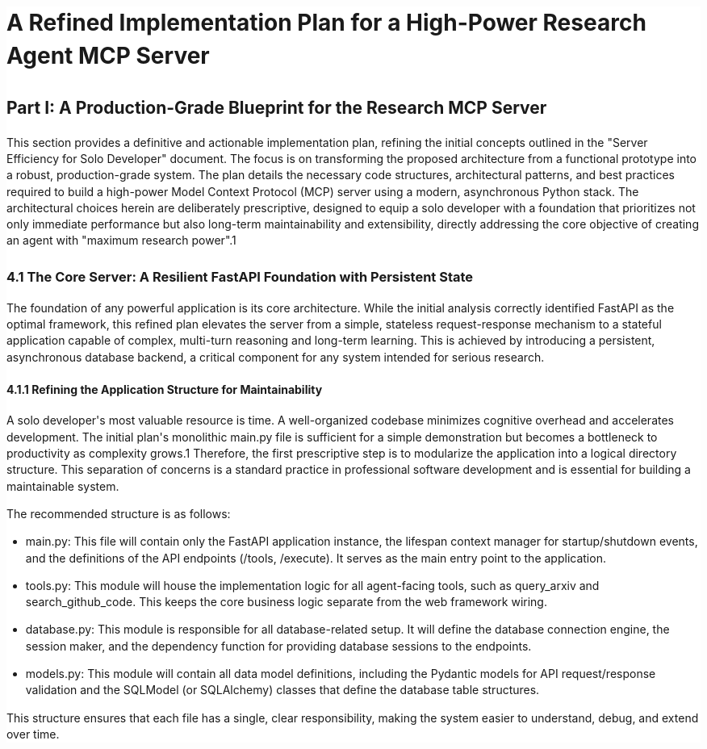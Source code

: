 A Refined Implementation Plan for a High-Power Research Agent MCP Server
========================================================================

Part I: A Production-Grade Blueprint for the Research MCP Server
----------------------------------------------------------------

This section provides a definitive and actionable implementation plan, refining the initial concepts outlined in the "Server Efficiency for Solo Developer" document. The focus is on transforming the proposed architecture from a functional prototype into a robust, production-grade system. The plan details the necessary code structures, architectural patterns, and best practices required to build a high-power Model Context Protocol (MCP) server using a modern, asynchronous Python stack. The architectural choices herein are deliberately prescriptive, designed to equip a solo developer with a foundation that prioritizes not only immediate performance but also long-term maintainability and extensibility, directly addressing the core objective of creating an agent with "maximum research power".1

### 4.1 The Core Server: A Resilient FastAPI Foundation with Persistent State

The foundation of any powerful application is its core architecture. While the initial analysis correctly identified FastAPI as the optimal framework, this refined plan elevates the server from a simple, stateless request-response mechanism to a stateful application capable of complex, multi-turn reasoning and long-term learning. This is achieved by introducing a persistent, asynchronous database backend, a critical component for any system intended for serious research.

#### 4.1.1 Refining the Application Structure for Maintainability

A solo developer's most valuable resource is time. A well-organized codebase minimizes cognitive overhead and accelerates development. The initial plan's monolithic main.py file is sufficient for a simple demonstration but becomes a bottleneck to productivity as complexity grows.1 Therefore, the first prescriptive step is to modularize the application into a logical directory structure. This separation of concerns is a standard practice in professional software development and is essential for building a maintainable system.

The recommended structure is as follows:

-   main.py: This file will contain only the FastAPI application instance, the lifespan context manager for startup/shutdown events, and the definitions of the API endpoints (/tools, /execute). It serves as the main entry point to the application.

-   tools.py: This module will house the implementation logic for all agent-facing tools, such as query_arxiv and search_github_code. This keeps the core business logic separate from the web framework wiring.

-   database.py: This module is responsible for all database-related setup. It will define the database connection engine, the session maker, and the dependency function for providing database sessions to the endpoints.

-   models.py: This module will contain all data model definitions, including the Pydantic models for API request/response validation and the SQLModel (or SQLAlchemy) classes that define the database table structures.

This structure ensures that each file has a single, clear responsibility, making the system easier to understand, debug, and extend over time.
